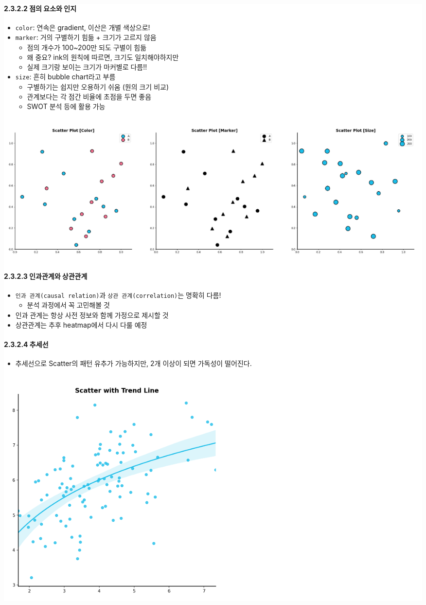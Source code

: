 #### 2.3.2.2 점의 요소와 인지
- `color`: 연속은 gradient, 이산은 개별 색상으로!
- `marker`: 거의 구별하기 힘듦 + 크기가 고르지 않음
    - 점의 개수가 100~200만 되도 구별이 힘듦
    - 왜 중요? ink의 원칙에 따르면, 크기도 일치해야하지만
    - 실제 크기랑 보이는 크기가 마커별로 다름!!
- `size`: 흔히 bubble chart라고 부름
    - 구별하기는 쉽지만 오용하기 쉬움 (원의 크기 비교)
    - 관계보다는 각 점간 비율에 초점을 두면 좋음
    - SWOT 분석 등에 활용 가능

![img](../../../assets/img/s-stage/viz_2_24.PNG)

#### 2.3.2.3 인과관계와 상관관계
- `인과 관계(causal relation)`과 `상관 관계(correlation)`는 명확히 다름!
    - 분석 과정에서 꼭 고민해볼 것
- 인과 관계는 항상 사전 정보와 함께 가정으로 제시할 것
- 상관관계는 추후 heatmap에서 다시 다룰 예정

#### 2.3.2.4 추세선
- 추세선으로 Scatter의 패턴 유추가 가능하지만, 2개 이상이 되면 가독성이 떨어진다.

![img](../../../assets/img/s-stage/viz_2_25.PNG)

